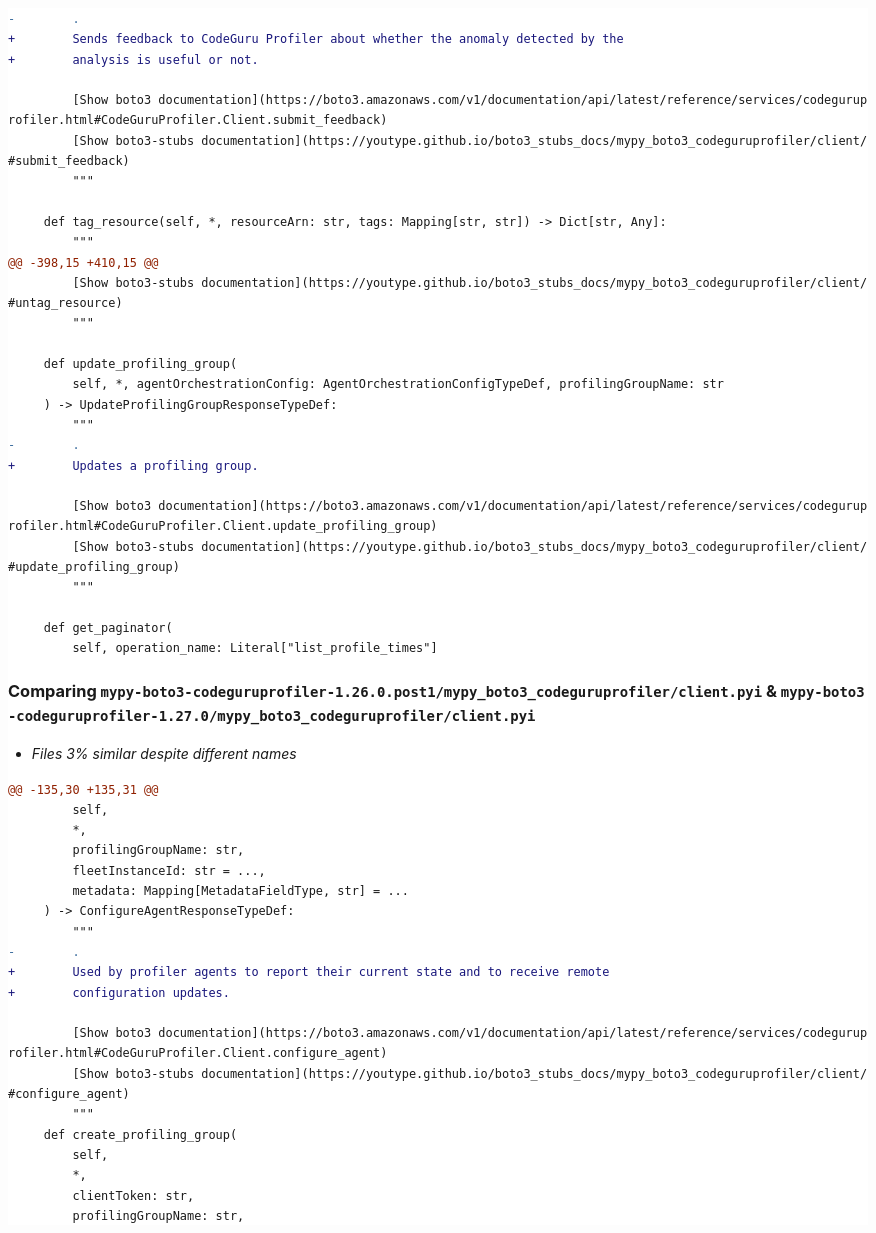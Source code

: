 ```diff
-        .
+        Sends feedback to CodeGuru Profiler about whether the anomaly detected by the
+        analysis is useful or not.
 
         [Show boto3 documentation](https://boto3.amazonaws.com/v1/documentation/api/latest/reference/services/codeguruprofiler.html#CodeGuruProfiler.Client.submit_feedback)
         [Show boto3-stubs documentation](https://youtype.github.io/boto3_stubs_docs/mypy_boto3_codeguruprofiler/client/#submit_feedback)
         """
 
     def tag_resource(self, *, resourceArn: str, tags: Mapping[str, str]) -> Dict[str, Any]:
         """
@@ -398,15 +410,15 @@
         [Show boto3-stubs documentation](https://youtype.github.io/boto3_stubs_docs/mypy_boto3_codeguruprofiler/client/#untag_resource)
         """
 
     def update_profiling_group(
         self, *, agentOrchestrationConfig: AgentOrchestrationConfigTypeDef, profilingGroupName: str
     ) -> UpdateProfilingGroupResponseTypeDef:
         """
-        .
+        Updates a profiling group.
 
         [Show boto3 documentation](https://boto3.amazonaws.com/v1/documentation/api/latest/reference/services/codeguruprofiler.html#CodeGuruProfiler.Client.update_profiling_group)
         [Show boto3-stubs documentation](https://youtype.github.io/boto3_stubs_docs/mypy_boto3_codeguruprofiler/client/#update_profiling_group)
         """
 
     def get_paginator(
         self, operation_name: Literal["list_profile_times"]
```

### Comparing `mypy-boto3-codeguruprofiler-1.26.0.post1/mypy_boto3_codeguruprofiler/client.pyi` & `mypy-boto3-codeguruprofiler-1.27.0/mypy_boto3_codeguruprofiler/client.pyi`

 * *Files 3% similar despite different names*

```diff
@@ -135,30 +135,31 @@
         self,
         *,
         profilingGroupName: str,
         fleetInstanceId: str = ...,
         metadata: Mapping[MetadataFieldType, str] = ...
     ) -> ConfigureAgentResponseTypeDef:
         """
-        .
+        Used by profiler agents to report their current state and to receive remote
+        configuration updates.
 
         [Show boto3 documentation](https://boto3.amazonaws.com/v1/documentation/api/latest/reference/services/codeguruprofiler.html#CodeGuruProfiler.Client.configure_agent)
         [Show boto3-stubs documentation](https://youtype.github.io/boto3_stubs_docs/mypy_boto3_codeguruprofiler/client/#configure_agent)
         """
     def create_profiling_group(
         self,
         *,
         clientToken: str,
         profilingGroupName: str,
```